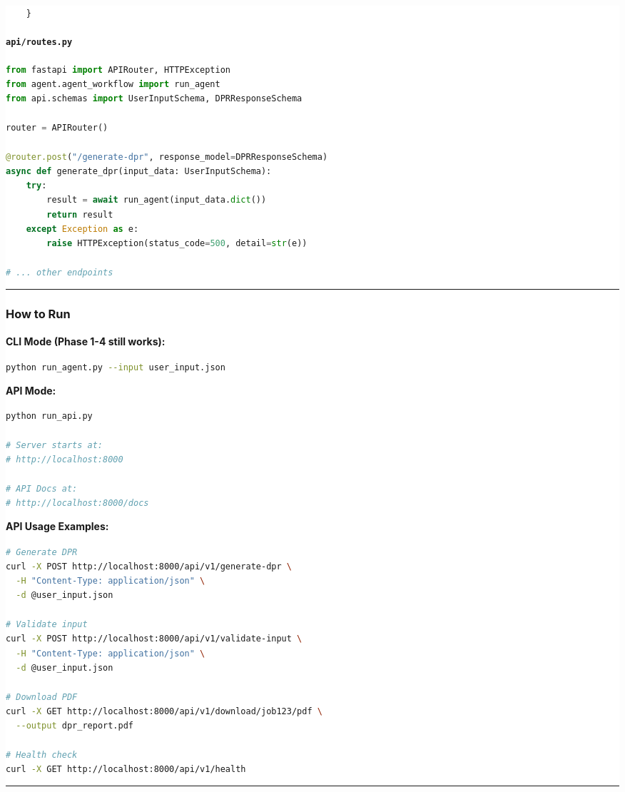 ```python
    }
```

#### `api/routes.py`
```python
from fastapi import APIRouter, HTTPException
from agent.agent_workflow import run_agent
from api.schemas import UserInputSchema, DPRResponseSchema

router = APIRouter()

@router.post("/generate-dpr", response_model=DPRResponseSchema)
async def generate_dpr(input_data: UserInputSchema):
    try:
        result = await run_agent(input_data.dict())
        return result
    except Exception as e:
        raise HTTPException(status_code=500, detail=str(e))

# ... other endpoints
```

---

### How to Run

**CLI Mode (Phase 1-4 still works):**
```bash
python run_agent.py --input user_input.json
```

**API Mode:**
```bash
python run_api.py

# Server starts at:
# http://localhost:8000

# API Docs at:
# http://localhost:8000/docs
```

**API Usage Examples:**

```bash
# Generate DPR
curl -X POST http://localhost:8000/api/v1/generate-dpr \
  -H "Content-Type: application/json" \
  -d @user_input.json

# Validate input
curl -X POST http://localhost:8000/api/v1/validate-input \
  -H "Content-Type: application/json" \
  -d @user_input.json

# Download PDF
curl -X GET http://localhost:8000/api/v1/download/job123/pdf \
  --output dpr_report.pdf

# Health check
curl -X GET http://localhost:8000/api/v1/health
```

---